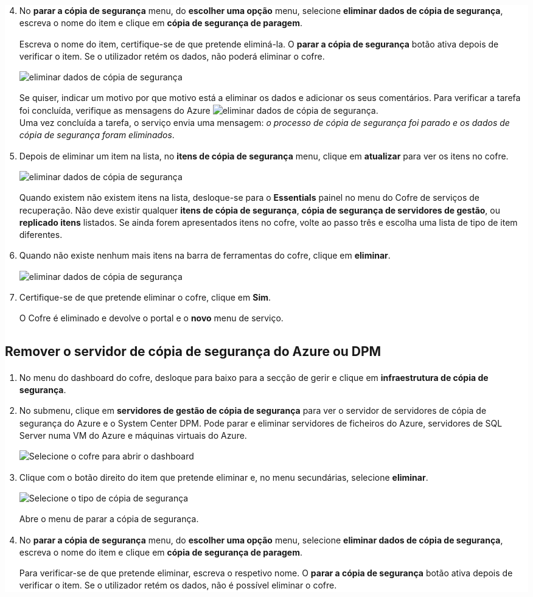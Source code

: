 4. No **parar a cópia de segurança** menu, do **escolher uma opção** menu, selecione **eliminar dados de cópia de segurança**, escreva o nome do item e clique em **cópia de segurança de paragem**.

    Escreva o nome do item, certifique-se de que pretende eliminá-la. O **parar a cópia de segurança** botão ativa depois de verificar o item. Se o utilizador retém os dados, não poderá eliminar o cofre.

    ![eliminar dados de cópia de segurança](./media/backup-azure-delete-vault/stop-backup-blade-delete-backup-data.png)

    Se quiser, indicar um motivo por que motivo está a eliminar os dados e adicionar os seus comentários. Para verificar a tarefa foi concluída, verifique as mensagens do Azure ![eliminar dados de cópia de segurança](./media/backup-azure-delete-vault/messages.png). <br/>
    Uma vez concluída a tarefa, o serviço envia uma mensagem: *o processo de cópia de segurança foi parado e os dados de cópia de segurança foram eliminados*.

5. Depois de eliminar um item na lista, no **itens de cópia de segurança** menu, clique em **atualizar** para ver os itens no cofre.

      ![eliminar dados de cópia de segurança](./media/backup-azure-delete-vault/empty-items-list.png)

      Quando existem não existem itens na lista, desloque-se para o **Essentials** painel no menu do Cofre de serviços de recuperação. Não deve existir qualquer **itens de cópia de segurança**, **cópia de segurança de servidores de gestão**, ou **replicado itens** listados. Se ainda forem apresentados itens no cofre, volte ao passo três e escolha uma lista de tipo de item diferentes.  

6. Quando não existe nenhum mais itens na barra de ferramentas do cofre, clique em **eliminar**.

    ![eliminar dados de cópia de segurança](./media/backup-azure-delete-vault/vault-ready-to-delete.png)

7. Certifique-se de que pretende eliminar o cofre, clique em **Sim**.

    O Cofre é eliminado e devolve o portal e o **novo** menu de serviço.

## <a name="removing-azure-backup-server-or-dpm"></a>Remover o servidor de cópia de segurança do Azure ou DPM

1. No menu do dashboard do cofre, desloque para baixo para a secção de gerir e clique em **infraestrutura de cópia de segurança**. 

2. No submenu, clique em **servidores de gestão de cópia de segurança** para ver o servidor de servidores de cópia de segurança do Azure e o System Center DPM. Pode parar e eliminar servidores de ficheiros do Azure, servidores de SQL Server numa VM do Azure e máquinas virtuais do Azure. 

    ![Selecione o cofre para abrir o dashboard](./media/backup-azure-delete-vault/delete-backup-management-servers.png)

3. Clique com o botão direito do item que pretende eliminar e, no menu secundárias, selecione **eliminar**.

    ![Selecione o tipo de cópia de segurança](./media/backup-azure-delete-vault/azure-storage-selected-list.png)

    Abre o menu de parar a cópia de segurança.

4. No **parar a cópia de segurança** menu, do **escolher uma opção** menu, selecione **eliminar dados de cópia de segurança**, escreva o nome do item e clique em **cópia de segurança de paragem**.

    Para verificar-se de que pretende eliminar, escreva o respetivo nome. O **parar a cópia de segurança** botão ativa depois de verificar o item. Se o utilizador retém os dados, não é possível eliminar o cofre.
